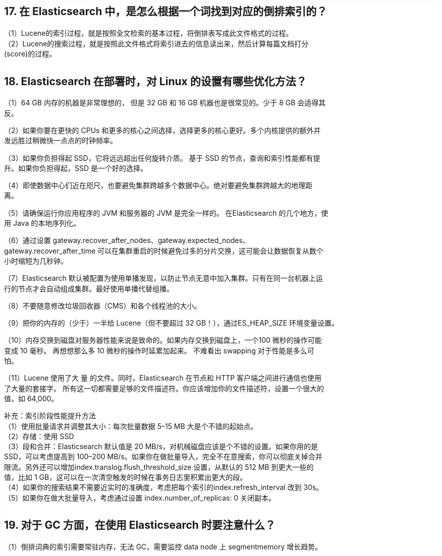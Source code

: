 ## 17\. 在 Elasticsearch 中，是怎么根据一个词找到对应的倒排索引的？

（1）Lucene的索引过程，就是按照全文检索的基本过程，将倒排表写成此文件格式的过程。  
（2）Lucene的搜索过程，就是按照此文件格式将索引进去的信息读出来，然后计算每篇文档打分  
(score)的过程。

## 18\. Elasticsearch 在部署时，对 Linux 的设置有哪些优化方法？

（1）64 GB 内存的机器是非常理想的， 但是 32 GB 和 16 GB 机器也是很常见的。少于 8 GB 会适得其  
反。

（2）如果你要在更快的 CPUs 和更多的核心之间选择，选择更多的核心更好。多个内核提供的额外并  
发远胜过稍微快一点点的时钟频率。

（3）如果你负担得起 SSD，它将远远超出任何旋转介质。 基于 SSD 的节点，查询和索引性能都有提  
升。如果你负担得起，SSD 是一个好的选择。

（4）即使数据中心们近在咫尺，也要避免集群跨越多个数据中心。绝对要避免集群跨越大的地理距  
离。

（5）请确保运行你应用程序的 JVM 和服务器的 JVM 是完全一样的。 在Elasticsearch 的几个地方，使  
用 Java 的本地序列化。

（6）通过设置 gateway.recover\_after\_nodes、gateway.expected\_nodes、  
gateway.recover\_after\_time 可以在集群重启的时候避免过多的分片交换，这可能会让数据恢复从数个  
小时缩短为几秒钟。

（7）Elasticsearch 默认被配置为使用单播发现，以防止节点无意中加入集群。只有在同一台机器上运  
行的节点才会自动组成集群。最好使用单播代替组播。

（8）不要随意修改垃圾回收器（CMS）和各个线程池的大小。

（9）把你的内存的（少于）一半给 Lucene（但不要超过 32 GB！），通过ES\_HEAP\_SIZE 环境变量设置。

（10）内存交换到磁盘对服务器性能来说是致命的。如果内存交换到磁盘上，一个100 微秒的操作可能  
变成 10 毫秒。 再想想那么多 10 微秒的操作时延累加起来。 不难看出 swapping 对于性能是多么可  
怕。

（11）Lucene 使用了大 量 的文件。同时，Elasticsearch 在节点和 HTTP 客户端之间进行通信也使用  
了大量的套接字。 所有这一切都需要足够的文件描述符。你应该增加你的文件描述符，设置一个很大的  
值，如 64,000。

补充：索引阶段性能提升方法  
（1）使用批量请求并调整其大小：每次批量数据 5–15 MB 大是个不错的起始点。  
（2）存储：使用 SSD  
（3）段和合并：Elasticsearch 默认值是 20 MB/s，对机械磁盘应该是个不错的设置。如果你用的是  
SSD，可以考虑提高到 100–200 MB/s。如果你在做批量导入，完全不在意搜索，你可以彻底关掉合并  
限流。另外还可以增加index.translog.flush\_threshold\_size 设置，从默认的 512 MB 到更大一些的  
值，比如 1 GB，这可以在一次清空触发的时候在事务日志里积累出更大的段。  
（4）如果你的搜索结果不需要近实时的准确度，考虑把每个索引的index.refresh\_interval 改到 30s。  
（5）如果你在做大批量导入，考虑通过设置 index.number\_of\_replicas: 0 关闭副本。

## 19\. 对于 GC 方面，在使用 Elasticsearch 时要注意什么？

（1）倒排词典的索引需要常驻内存，无法 GC，需要监控 data node 上 segmentmemory 增长趋势。
